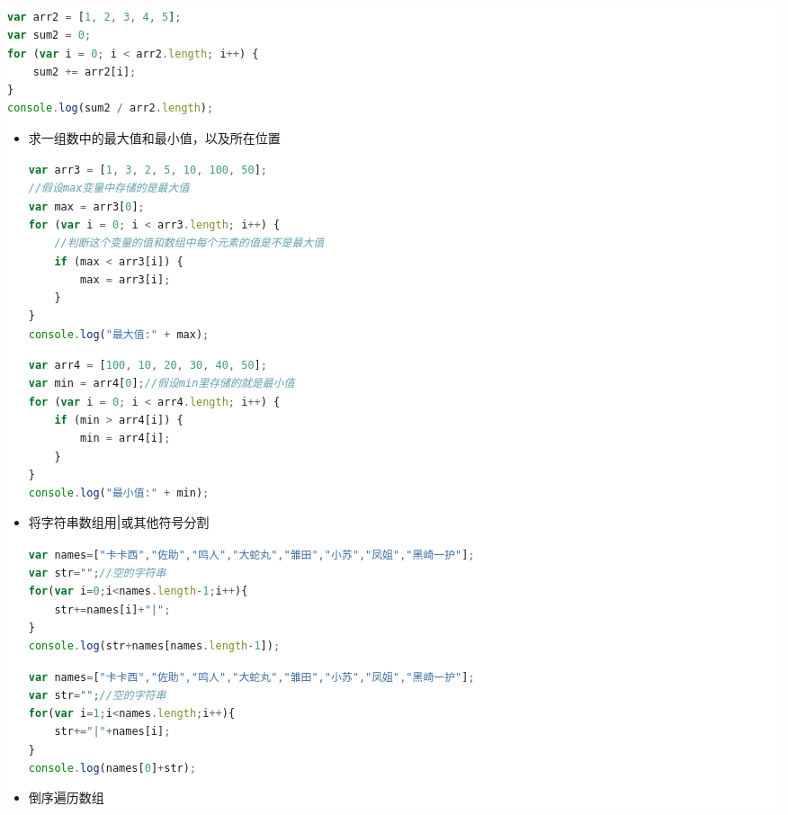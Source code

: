   ```javascript
  var arr2 = [1, 2, 3, 4, 5];
  var sum2 = 0;
  for (var i = 0; i < arr2.length; i++) {
      sum2 += arr2[i];
  }
  console.log(sum2 / arr2.length);
  ```

- 求一组数中的最大值和最小值，以及所在位置

  ```javascript
  var arr3 = [1, 3, 2, 5, 10, 100, 50];
  //假设max变量中存储的是最大值
  var max = arr3[0];
  for (var i = 0; i < arr3.length; i++) {
      //判断这个变量的值和数组中每个元素的值是不是最大值
      if (max < arr3[i]) {
          max = arr3[i];
      }
  }
  console.log("最大值:" + max);
  ```

  ```javascript
  var arr4 = [100, 10, 20, 30, 40, 50];
  var min = arr4[0];//假设min里存储的就是最小值
  for (var i = 0; i < arr4.length; i++) {
      if (min > arr4[i]) {
          min = arr4[i];
      }
  }
  console.log("最小值:" + min);
  ```

- 将字符串数组用|或其他符号分割

  ```javascript
  var names=["卡卡西","佐助","鸣人","大蛇丸","雏田","小苏","凤姐","黑崎一护"];
  var str="";//空的字符串
  for(var i=0;i<names.length-1;i++){
      str+=names[i]+"|";
  }
  console.log(str+names[names.length-1]);
  ```

  ```javascript
  var names=["卡卡西","佐助","鸣人","大蛇丸","雏田","小苏","凤姐","黑崎一护"];
  var str="";//空的字符串
  for(var i=1;i<names.length;i++){
      str+="|"+names[i];
  }
  console.log(names[0]+str);
  ```

- 倒序遍历数组
